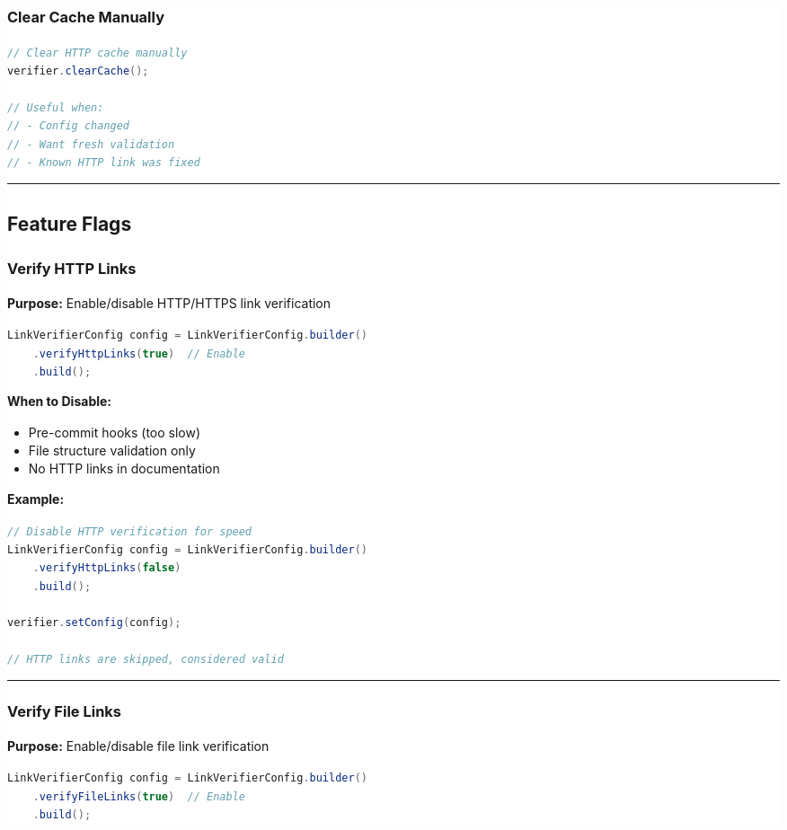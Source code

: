 
### Clear Cache Manually

```java
// Clear HTTP cache manually
verifier.clearCache();

// Useful when:
// - Config changed
// - Want fresh validation
// - Known HTTP link was fixed
```

---

## Feature Flags

### Verify HTTP Links

**Purpose:** Enable/disable HTTP/HTTPS link verification

```java
LinkVerifierConfig config = LinkVerifierConfig.builder()
    .verifyHttpLinks(true)  // Enable
    .build();
```

**When to Disable:**
- Pre-commit hooks (too slow)
- File structure validation only
- No HTTP links in documentation

**Example:**

```java
// Disable HTTP verification for speed
LinkVerifierConfig config = LinkVerifierConfig.builder()
    .verifyHttpLinks(false)
    .build();

verifier.setConfig(config);

// HTTP links are skipped, considered valid
```

---

### Verify File Links

**Purpose:** Enable/disable file link verification

```java
LinkVerifierConfig config = LinkVerifierConfig.builder()
    .verifyFileLinks(true)  // Enable
    .build();
```
